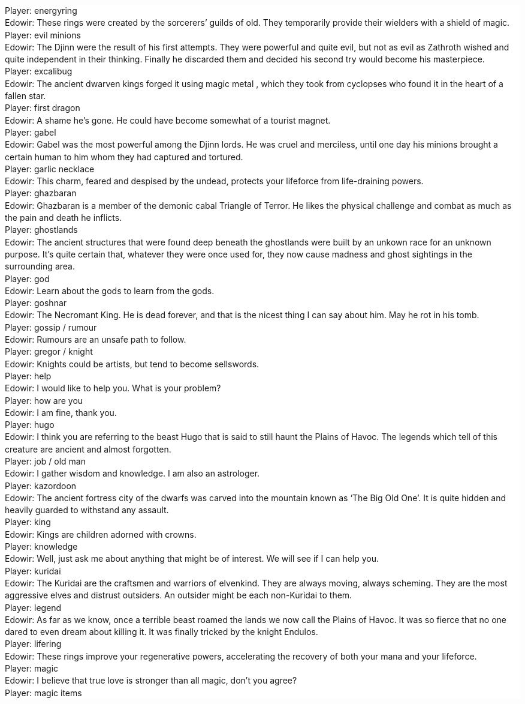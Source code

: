 Player: energyring  
Edowir: These rings were created by the sorcerers’ guilds of old. They temporarily provide their wielders with a shield of magic.  
Player: evil minions  
Edowir: The Djinn were the result of his first attempts. They were powerful and quite evil, but not as evil as Zathroth wished and quite independent in their thinking. Finally he discarded them and decided his second try would become his masterpiece.  
Player: excalibug  
Edowir: The ancient dwarven kings forged it using magic metal , which they took from cyclopses who found it in the heart of a fallen star.  
Player: first dragon  
Edowir: A shame he’s gone. He could have become somewhat of a tourist magnet.  
Player: gabel  
Edowir: Gabel was the most powerful among the Djinn lords. He was cruel and merciless, until one day his minions brought a certain human to him whom they had captured and tortured.  
Player: garlic necklace  
Edowir: This charm, feared and despised by the undead, protects your lifeforce from life-draining powers.  
Player: ghazbaran  
Edowir: Ghazbaran is a member of the demonic cabal Triangle of Terror. He likes the physical challenge and combat as much as the pain and death he inflicts.  
Player: ghostlands  
Edowir: The ancient structures that were found deep beneath the ghostlands were built by an unkown race for an unknown purpose. It’s quite certain that, whatever they were once used for, they now cause madness and ghost sightings in the surrounding area.  
Player: god  
Edowir: Learn about the gods to learn from the gods.  
Player: goshnar  
Edowir: The Necromant King. He is dead forever, and that is the nicest thing I can say about him. May he rot in his tomb.  
Player: gossip / rumour  
Edowir: Rumours are an unsafe path to follow.  
Player: gregor / knight  
Edowir: Knights could be artists, but tend to become sellswords.  
Player: help  
Edowir: I would like to help you. What is your problem?  
Player: how are you  
Edowir: I am fine, thank you.  
Player: hugo  
Edowir: I think you are referring to the beast Hugo that is said to still haunt the Plains of Havoc. The legends which tell of this creature are ancient and almost forgotten.  
Player: job / old man  
Edowir: I gather wisdom and knowledge. I am also an astrologer.  
Player: kazordoon  
Edowir: The ancient fortress city of the dwarfs was carved into the mountain known as ‘The Big Old One’. It is quite hidden and heavily guarded to withstand any assault.  
Player: king  
Edowir: Kings are children adorned with crowns.  
Player: knowledge  
Edowir: Well, just ask me about anything that might be of interest. We will see if I can help you.  
Player: kuridai  
Edowir: The Kuridai are the craftsmen and warriors of elvenkind. They are always moving, always scheming. They are the most aggressive elves and distrust outsiders. An outsider might be each non-Kuridai to them.  
Player: legend  
Edowir: As far as we know, once a terrible beast roamed the lands we now call the Plains of Havoc. It was so fierce that no one dared to even dream about killing it. It was finally tricked by the knight Endulos.  
Player: lifering  
Edowir: These rings improve your regenerative powers, accelerating the recovery of both your mana and your lifeforce.  
Player: magic  
Edowir: I believe that true love is stronger than all magic, don’t you agree?  
Player: magic items  
